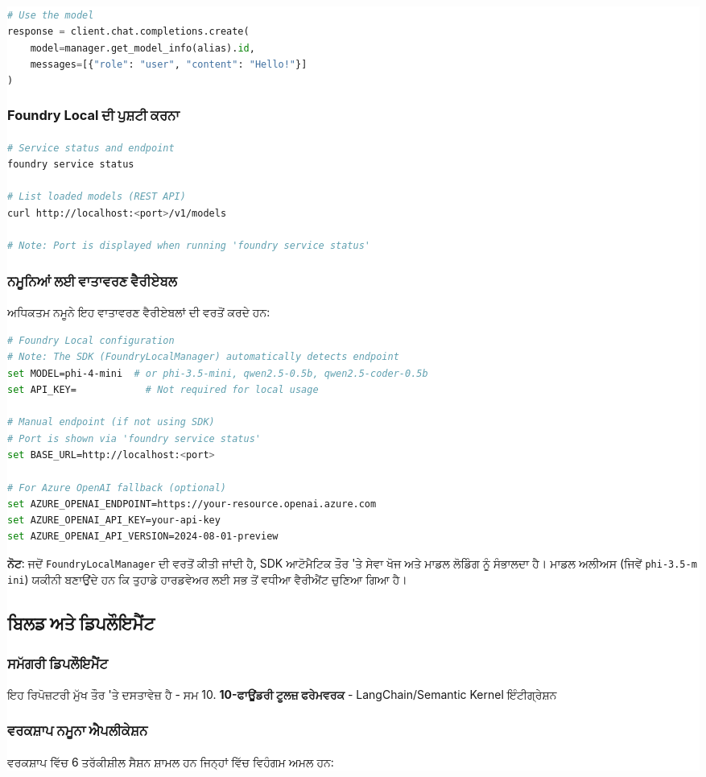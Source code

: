 ```python
# Use the model
response = client.chat.completions.create(
    model=manager.get_model_info(alias).id,
    messages=[{"role": "user", "content": "Hello!"}]
)
```

### Foundry Local ਦੀ ਪੁਸ਼ਟੀ ਕਰਨਾ
```bash
# Service status and endpoint
foundry service status

# List loaded models (REST API)
curl http://localhost:<port>/v1/models

# Note: Port is displayed when running 'foundry service status'
```

### ਨਮੂਨਿਆਂ ਲਈ ਵਾਤਾਵਰਣ ਵੈਰੀਏਬਲ

ਅਧਿਕਤਮ ਨਮੂਨੇ ਇਹ ਵਾਤਾਵਰਣ ਵੈਰੀਏਬਲਾਂ ਦੀ ਵਰਤੋਂ ਕਰਦੇ ਹਨ:
```bash
# Foundry Local configuration
# Note: The SDK (FoundryLocalManager) automatically detects endpoint
set MODEL=phi-4-mini  # or phi-3.5-mini, qwen2.5-0.5b, qwen2.5-coder-0.5b
set API_KEY=            # Not required for local usage

# Manual endpoint (if not using SDK)
# Port is shown via 'foundry service status'
set BASE_URL=http://localhost:<port>

# For Azure OpenAI fallback (optional)
set AZURE_OPENAI_ENDPOINT=https://your-resource.openai.azure.com
set AZURE_OPENAI_API_KEY=your-api-key
set AZURE_OPENAI_API_VERSION=2024-08-01-preview
```

**ਨੋਟ**: ਜਦੋਂ `FoundryLocalManager` ਦੀ ਵਰਤੋਂ ਕੀਤੀ ਜਾਂਦੀ ਹੈ, SDK ਆਟੋਮੈਟਿਕ ਤੌਰ 'ਤੇ ਸੇਵਾ ਖੋਜ ਅਤੇ ਮਾਡਲ ਲੋਡਿੰਗ ਨੂੰ ਸੰਭਾਲਦਾ ਹੈ। ਮਾਡਲ ਅਲੀਅਸ (ਜਿਵੇਂ `phi-3.5-mini`) ਯਕੀਨੀ ਬਣਾਉਂਦੇ ਹਨ ਕਿ ਤੁਹਾਡੇ ਹਾਰਡਵੇਅਰ ਲਈ ਸਭ ਤੋਂ ਵਧੀਆ ਵੈਰੀਐਂਟ ਚੁਣਿਆ ਗਿਆ ਹੈ।

## ਬਿਲਡ ਅਤੇ ਡਿਪਲੌਇਮੈਂਟ

### ਸਮੱਗਰੀ ਡਿਪਲੌਇਮੈਂਟ

ਇਹ ਰਿਪੋਜ਼ਟਰੀ ਮੁੱਖ ਤੌਰ 'ਤੇ ਦਸਤਾਵੇਜ਼ ਹੈ - ਸਮ
10. **10-ਫਾਊਂਡਰੀ ਟੂਲਜ਼ ਫਰੇਮਵਰਕ** - LangChain/Semantic Kernel ਇੰਟੀਗ੍ਰੇਸ਼ਨ

### ਵਰਕਸ਼ਾਪ ਨਮੂਨਾ ਐਪਲੀਕੇਸ਼ਨ

ਵਰਕਸ਼ਾਪ ਵਿੱਚ 6 ਤਰੱਕੀਸ਼ੀਲ ਸੈਸ਼ਨ ਸ਼ਾਮਲ ਹਨ ਜਿਨ੍ਹਾਂ ਵਿੱਚ ਵਿਹੰਗਮ ਅਮਲ ਹਨ:
